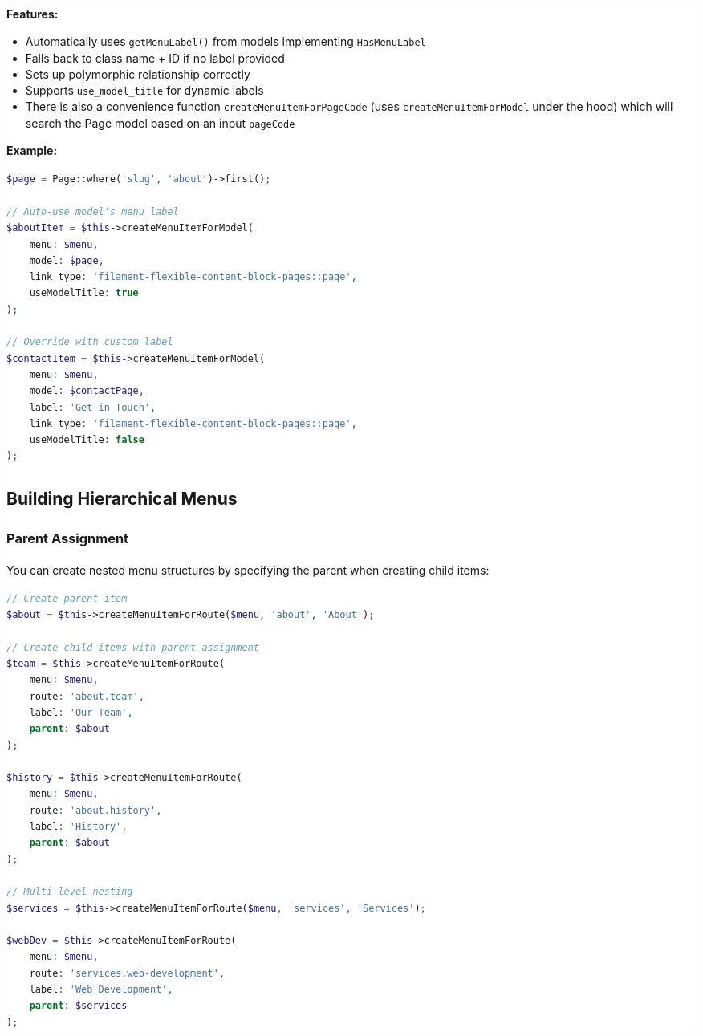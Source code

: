 **Features:**
- Automatically uses `getMenuLabel()` from models implementing `HasMenuLabel`
- Falls back to class name + ID if no label provided
- Sets up polymorphic relationship correctly
- Supports `use_model_title` for dynamic labels
- There is also a convenience function `createMenuItemForPageCode` (uses `createMenuItemForModel` under the hood) which will search the Page model based on an input `pageCode`

**Example:**
```php
$page = Page::where('slug', 'about')->first();

// Auto-use model's menu label
$aboutItem = $this->createMenuItemForModel(
    menu: $menu,
    model: $page,
    link_type: 'filament-flexible-content-block-pages::page',
    useModelTitle: true
);

// Override with custom label
$contactItem = $this->createMenuItemForModel(
    menu: $menu,
    model: $contactPage,
    label: 'Get in Touch',
    link_type: 'filament-flexible-content-block-pages::page',
    useModelTitle: false
);
```

## Building Hierarchical Menus

### Parent Assignment

You can create nested menu structures by specifying the parent when creating child items:

```php
// Create parent item
$about = $this->createMenuItemForRoute($menu, 'about', 'About');

// Create child items with parent assignment
$team = $this->createMenuItemForRoute(
    menu: $menu,
    route: 'about.team',
    label: 'Our Team',
    parent: $about
);

$history = $this->createMenuItemForRoute(
    menu: $menu,
    route: 'about.history',
    label: 'History',
    parent: $about
);

// Multi-level nesting
$services = $this->createMenuItemForRoute($menu, 'services', 'Services');

$webDev = $this->createMenuItemForRoute(
    menu: $menu,
    route: 'services.web-development',
    label: 'Web Development',
    parent: $services
);

```